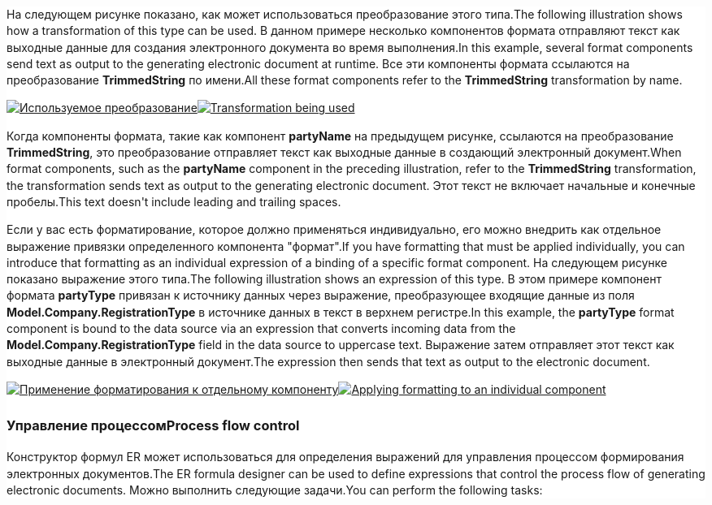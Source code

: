 <span data-ttu-id="535fb-151">На следующем рисунке показано, как может использоваться преобразование этого типа.</span><span class="sxs-lookup"><span data-stu-id="535fb-151">The following illustration shows how a transformation of this type can be used.</span></span> <span data-ttu-id="535fb-152">В данном примере несколько компонентов формата отправляют текст как выходные данные для создания электронного документа во время выполнения.</span><span class="sxs-lookup"><span data-stu-id="535fb-152">In this example, several format components send text as output to the generating electronic document at runtime.</span></span> <span data-ttu-id="535fb-153">Все эти компоненты формата ссылаются на преобразование **TrimmedString** по имени.</span><span class="sxs-lookup"><span data-stu-id="535fb-153">All these format components refer to the **TrimmedString** transformation by name.</span></span>

<span data-ttu-id="535fb-154">[![Используемое преобразование](./media/picture-transformation-usage.jpg)](./media/picture-transformation-usage.jpg)</span><span class="sxs-lookup"><span data-stu-id="535fb-154">[![Transformation being used](./media/picture-transformation-usage.jpg)](./media/picture-transformation-usage.jpg)</span></span>

<span data-ttu-id="535fb-155">Когда компоненты формата, такие как компонент **partyName** на предыдущем рисунке, ссылаются на преобразование **TrimmedString**, это преобразование отправляет текст как выходные данные в создающий электронный документ.</span><span class="sxs-lookup"><span data-stu-id="535fb-155">When format components, such as the **partyName** component in the preceding illustration, refer to the **TrimmedString** transformation, the transformation sends text as output to the generating electronic document.</span></span> <span data-ttu-id="535fb-156">Этот текст не включает начальные и конечные пробелы.</span><span class="sxs-lookup"><span data-stu-id="535fb-156">This text doesn't include leading and trailing spaces.</span></span>

<span data-ttu-id="535fb-157">Если у вас есть форматирование, которое должно применяться индивидуально, его можно внедрить как отдельное выражение привязки определенного компонента "формат".</span><span class="sxs-lookup"><span data-stu-id="535fb-157">If you have formatting that must be applied individually, you can introduce that formatting as an individual expression of a binding of a specific format component.</span></span> <span data-ttu-id="535fb-158">На следующем рисунке показано выражение этого типа.</span><span class="sxs-lookup"><span data-stu-id="535fb-158">The following illustration shows an expression of this type.</span></span> <span data-ttu-id="535fb-159">В этом примере компонент формата **partyType** привязан к источнику данных через выражение, преобразующее входящие данные из поля **Model.Company.RegistrationType** в источнике данных в текст в верхнем регистре.</span><span class="sxs-lookup"><span data-stu-id="535fb-159">In this example, the **partyType** format component is bound to the data source via an expression that converts incoming data from the **Model.Company.RegistrationType** field in the data source to uppercase text.</span></span> <span data-ttu-id="535fb-160">Выражение затем отправляет этот текст как выходные данные в электронный документ.</span><span class="sxs-lookup"><span data-stu-id="535fb-160">The expression then sends that text as output to the electronic document.</span></span>

<span data-ttu-id="535fb-161">[![Применение форматирования к отдельному компоненту](./media/picture-binding-with-formula.jpg)](./media/picture-binding-with-formula.jpg)</span><span class="sxs-lookup"><span data-stu-id="535fb-161">[![Applying formatting to an individual component](./media/picture-binding-with-formula.jpg)](./media/picture-binding-with-formula.jpg)</span></span>

### <a name="process-flow-control"></a><span data-ttu-id="535fb-162">Управление процессом</span><span class="sxs-lookup"><span data-stu-id="535fb-162">Process flow control</span></span>

<span data-ttu-id="535fb-163">Конструктор формул ER может использоваться для определения выражений для управления процессом формирования электронных документов.</span><span class="sxs-lookup"><span data-stu-id="535fb-163">The ER formula designer can be used to define expressions that control the process flow of generating electronic documents.</span></span> <span data-ttu-id="535fb-164">Можно выполнить следующие задачи.</span><span class="sxs-lookup"><span data-stu-id="535fb-164">You can perform the following tasks:</span></span>
